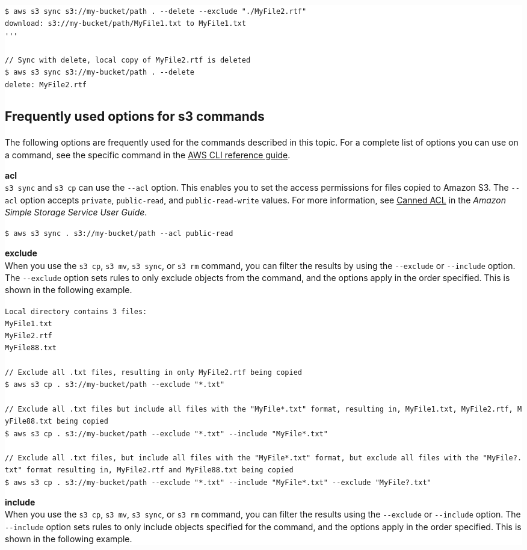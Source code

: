 ```
$ aws s3 sync s3://my-bucket/path . --delete --exclude "./MyFile2.rtf"
download: s3://my-bucket/path/MyFile1.txt to MyFile1.txt
'''

// Sync with delete, local copy of MyFile2.rtf is deleted
$ aws s3 sync s3://my-bucket/path . --delete
delete: MyFile2.rtf
```

## Frequently used options for s3 commands<a name="using-s3-commands-managing-objects-param"></a>

The following options are frequently used for the commands described in this topic\. For a complete list of options you can use on a command, see the specific command in the [AWS CLI reference guide](https://docs.aws.amazon.com/cli/latest/reference/)\.

**acl**  
`s3 sync` and `s3 cp` can use the `--acl` option\. This enables you to set the access permissions for files copied to Amazon S3\. The `--acl` option accepts `private`, `public-read`, and `public-read-write` values\. For more information, see [Canned ACL](https://docs.aws.amazon.com/AmazonS3/latest/dev/acl-overview.html#canned-acl) in the *Amazon Simple Storage Service User Guide*\.  

```
$ aws s3 sync . s3://my-bucket/path --acl public-read
```

**exclude**  
When you use the `s3 cp`, `s3 mv`, `s3 sync`, or `s3 rm` command, you can filter the results by using the `--exclude` or `--include` option\. The `--exclude` option sets rules to only exclude objects from the command, and the options apply in the order specified\. This is shown in the following example\.  

```
Local directory contains 3 files:
MyFile1.txt
MyFile2.rtf
MyFile88.txt

// Exclude all .txt files, resulting in only MyFile2.rtf being copied
$ aws s3 cp . s3://my-bucket/path --exclude "*.txt"

// Exclude all .txt files but include all files with the "MyFile*.txt" format, resulting in, MyFile1.txt, MyFile2.rtf, MyFile88.txt being copied
$ aws s3 cp . s3://my-bucket/path --exclude "*.txt" --include "MyFile*.txt"

// Exclude all .txt files, but include all files with the "MyFile*.txt" format, but exclude all files with the "MyFile?.txt" format resulting in, MyFile2.rtf and MyFile88.txt being copied
$ aws s3 cp . s3://my-bucket/path --exclude "*.txt" --include "MyFile*.txt" --exclude "MyFile?.txt"
```

**include**  
When you use the `s3 cp`, `s3 mv`, `s3 sync`, or `s3 rm` command, you can filter the results using the `--exclude` or `--include` option\. The `--include` option sets rules to only include objects specified for the command, and the options apply in the order specified\. This is shown in the following example\.  
